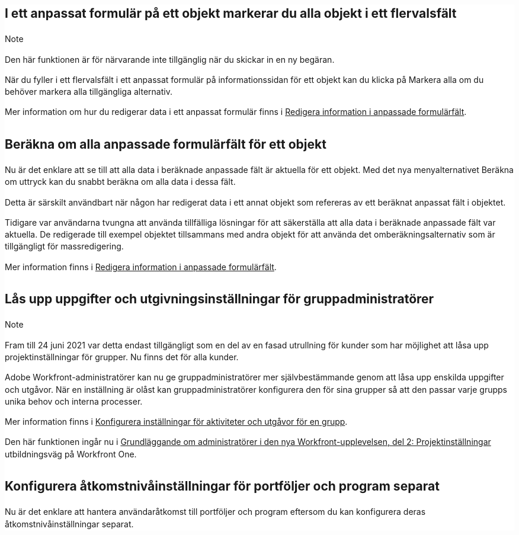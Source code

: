 ## I ett anpassat formulär på ett objekt markerar du alla objekt i ett flervalsfält

>[!NOTE]
>
>Den här funktionen är för närvarande inte tillgänglig när du skickar in en ny begäran.

När du fyller i ett flervalsfält i ett anpassat formulär på informationssidan för ett objekt kan du klicka på Markera alla om du behöver markera alla tillgängliga alternativ.

Mer information om hur du redigerar data i ett anpassat formulär finns i [Redigera information i anpassade formulärfält](../../../workfront-basics/work-with-custom-forms/edit-custom-forms.md).

## Beräkna om alla anpassade formulärfält för ett objekt

Nu är det enklare att se till att alla data i beräknade anpassade fält är aktuella för ett objekt. Med det nya menyalternativet Beräkna om uttryck kan du snabbt beräkna om alla data i dessa fält.

Detta är särskilt användbart när någon har redigerat data i ett annat objekt som refereras av ett beräknat anpassat fält i objektet.

Tidigare var användarna tvungna att använda tillfälliga lösningar för att säkerställa att alla data i beräknade anpassade fält var aktuella. De redigerade till exempel objektet tillsammans med andra objekt för att använda det omberäkningsalternativ som är tillgängligt för massredigering.

Mer information finns i [Redigera information i anpassade formulärfält](../../../workfront-basics/work-with-custom-forms/edit-custom-forms.md).

## Lås upp uppgifter och utgivningsinställningar för gruppadministratörer

>[!NOTE]
>
>Fram till 24 juni 2021 var detta endast tillgängligt som en del av en fasad utrullning för kunder som har möjlighet att låsa upp projektinställningar för grupper. Nu finns det för alla kunder.

Adobe Workfront-administratörer kan nu ge gruppadministratörer mer självbestämmande genom att låsa upp enskilda uppgifter och utgåvor. När en inställning är olåst kan gruppadministratörer konfigurera den för sina grupper så att den passar varje grupps unika behov och interna processer.

Mer information finns i [Konfigurera inställningar för aktiviteter och utgåvor för en grupp](../../../administration-and-setup/manage-groups/create-and-manage-groups/configure-task-issue-preferences-group.md).

Den här funktionen ingår nu i [Grundläggande om administratörer i den nya Workfront-upplevelsen, del 2: Projektinställningar](https://one.workfront.com/s/learningpath3/administrator-fundamentals-in-the-new-workfront-experience-part-1-project-workfl-MCTBVZ3Q3J5RHNLIPPZPFSQRLKUY) utbildningsväg på Workfront One.

## Konfigurera åtkomstnivåinställningar för portföljer och program separat

Nu är det enklare att hantera användaråtkomst till portföljer och program eftersom du kan konfigurera deras åtkomstnivåinställningar separat.
